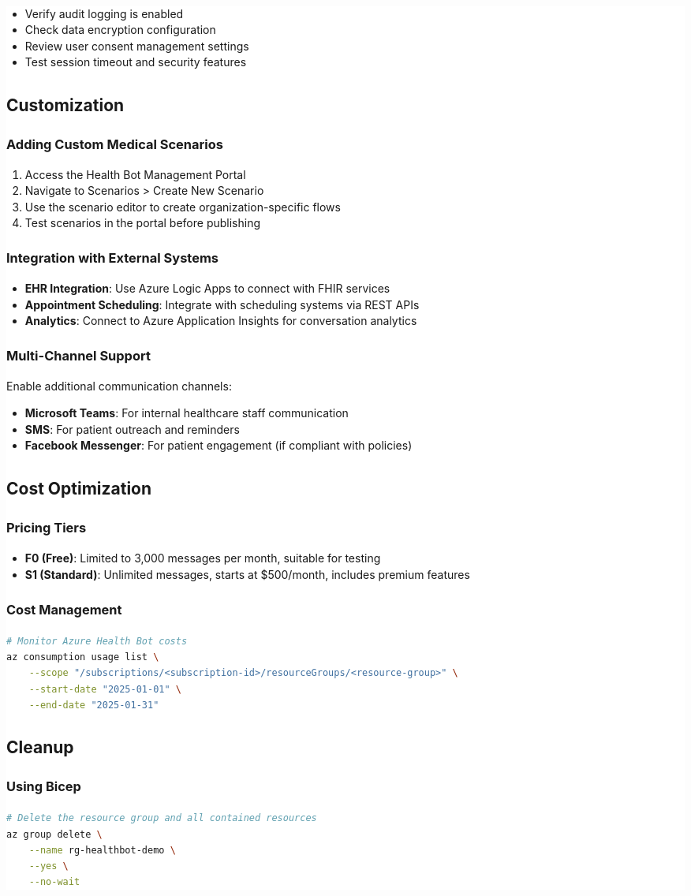 - Verify audit logging is enabled
- Check data encryption configuration
- Review user consent management settings
- Test session timeout and security features

## Customization

### Adding Custom Medical Scenarios

1. Access the Health Bot Management Portal
2. Navigate to Scenarios > Create New Scenario
3. Use the scenario editor to create organization-specific flows
4. Test scenarios in the portal before publishing

### Integration with External Systems

- **EHR Integration**: Use Azure Logic Apps to connect with FHIR services
- **Appointment Scheduling**: Integrate with scheduling systems via REST APIs
- **Analytics**: Connect to Azure Application Insights for conversation analytics

### Multi-Channel Support

Enable additional communication channels:

- **Microsoft Teams**: For internal healthcare staff communication
- **SMS**: For patient outreach and reminders
- **Facebook Messenger**: For patient engagement (if compliant with policies)

## Cost Optimization

### Pricing Tiers

- **F0 (Free)**: Limited to 3,000 messages per month, suitable for testing
- **S1 (Standard)**: Unlimited messages, starts at $500/month, includes premium features

### Cost Management

```bash
# Monitor Azure Health Bot costs
az consumption usage list \
    --scope "/subscriptions/<subscription-id>/resourceGroups/<resource-group>" \
    --start-date "2025-01-01" \
    --end-date "2025-01-31"
```

## Cleanup

### Using Bicep

```bash
# Delete the resource group and all contained resources
az group delete \
    --name rg-healthbot-demo \
    --yes \
    --no-wait
```
